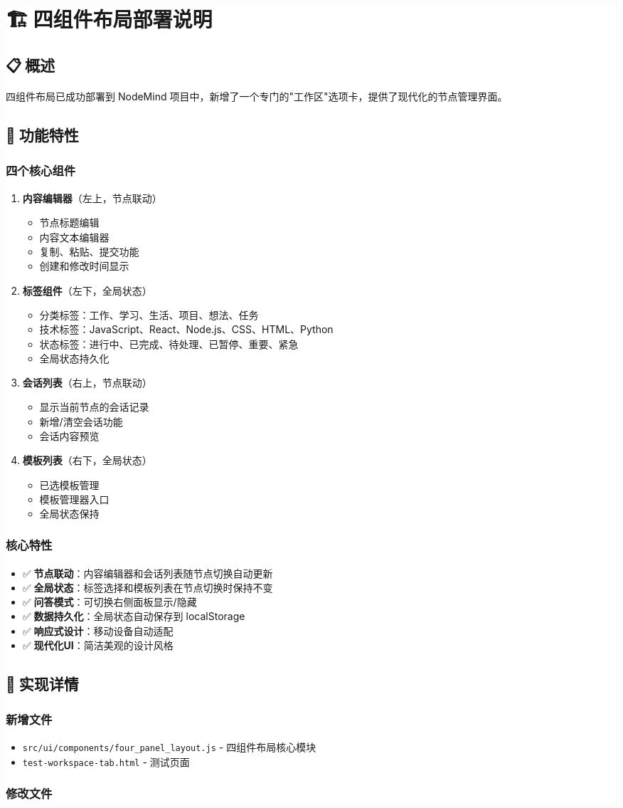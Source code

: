 # 🏗️ 四组件布局部署说明

## 📋 概述

四组件布局已成功部署到 NodeMind 项目中，新增了一个专门的"工作区"选项卡，提供了现代化的节点管理界面。

## 🎯 功能特性

### 四个核心组件

1. **内容编辑器**（左上，节点联动）
   - 节点标题编辑
   - 内容文本编辑器
   - 复制、粘贴、提交功能
   - 创建和修改时间显示

2. **标签组件**（左下，全局状态）
   - 分类标签：工作、学习、生活、项目、想法、任务
   - 技术标签：JavaScript、React、Node.js、CSS、HTML、Python
   - 状态标签：进行中、已完成、待处理、已暂停、重要、紧急
   - 全局状态持久化

3. **会话列表**（右上，节点联动）
   - 显示当前节点的会话记录
   - 新增/清空会话功能
   - 会话内容预览

4. **模板列表**（右下，全局状态）
   - 已选模板管理
   - 模板管理器入口
   - 全局状态保持

### 核心特性

- ✅ **节点联动**：内容编辑器和会话列表随节点切换自动更新
- ✅ **全局状态**：标签选择和模板列表在节点切换时保持不变
- ✅ **问答模式**：可切换右侧面板显示/隐藏
- ✅ **数据持久化**：全局状态自动保存到 localStorage
- ✅ **响应式设计**：移动设备自动适配
- ✅ **现代化UI**：简洁美观的设计风格

## 🔧 实现详情

### 新增文件

- `src/ui/components/four_panel_layout.js` - 四组件布局核心模块
- `test-workspace-tab.html` - 测试页面

### 修改文件
